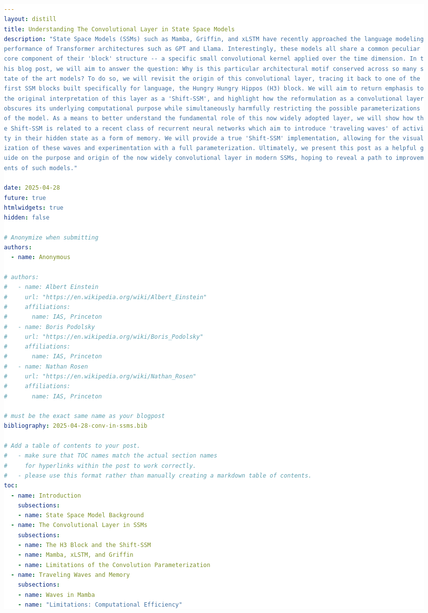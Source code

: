 ```yaml
---
layout: distill
title: Understanding The Convolutional Layer in State Space Models
description: "State Space Models (SSMs) such as Mamba, Griffin, and xLSTM have recently approached the language modeling performance of Transformer architectures such as GPT and Llama. Interestingly, these models all share a common peculiar core component of their 'block' structure -- a specific small convolutional kernel applied over the time dimension. In this blog post, we will aim to answer the question: Why is this particular architectural motif conserved across so many state of the art models? To do so, we will revisit the origin of this convolutional layer, tracing it back to one of the first SSM blocks built specifically for language, the Hungry Hungry Hippos (H3) block. We will aim to return emphasis to the original interpretation of this layer as a 'Shift-SSM', and highlight how the reformulation as a convolutional layer obscures its underlying computational purpose while simultaneously harmfully restricting the possible parameterizations of the model. As a means to better understand the fundamental role of this now widely adopted layer, we will show how the Shift-SSM is related to a recent class of recurrent neural networks which aim to introduce 'traveling waves' of activity in their hidden state as a form of memory. We will provide a true 'Shift-SSM' implementation, allowing for the visualization of these waves and experimentation with a full parameterization. Ultimately, we present this post as a helpful guide on the purpose and origin of the now widely convolutional layer in modern SSMs, hoping to reveal a path to improvements of such models."

date: 2025-04-28
future: true
htmlwidgets: true
hidden: false

# Anonymize when submitting
authors:
  - name: Anonymous

# authors:
#   - name: Albert Einstein
#     url: "https://en.wikipedia.org/wiki/Albert_Einstein"
#     affiliations:
#       name: IAS, Princeton
#   - name: Boris Podolsky
#     url: "https://en.wikipedia.org/wiki/Boris_Podolsky"
#     affiliations:
#       name: IAS, Princeton
#   - name: Nathan Rosen
#     url: "https://en.wikipedia.org/wiki/Nathan_Rosen"
#     affiliations:
#       name: IAS, Princeton

# must be the exact same name as your blogpost
bibliography: 2025-04-28-conv-in-ssms.bib  

# Add a table of contents to your post.
#   - make sure that TOC names match the actual section names
#     for hyperlinks within the post to work correctly. 
#   - please use this format rather than manually creating a markdown table of contents.
toc:
  - name: Introduction
    subsections:
    - name: State Space Model Background
  - name: The Convolutional Layer in SSMs
    subsections:
    - name: The H3 Block and the Shift-SSM
    - name: Mamba, xLSTM, and Griffin
    - name: Limitations of the Convolution Parameterization
  - name: Traveling Waves and Memory
    subsections:
    - name: Waves in Mamba
    - name: "Limitations: Computational Efficiency"
```